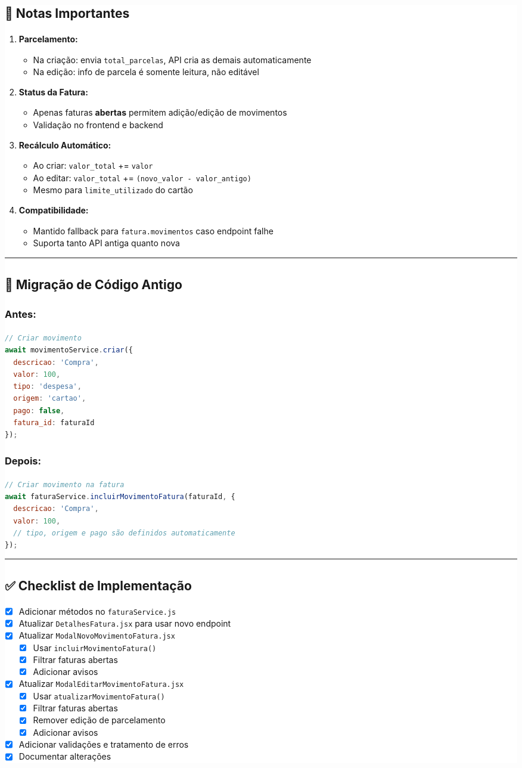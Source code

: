
## 📝 Notas Importantes

1. **Parcelamento:**
   - Na criação: envia `total_parcelas`, API cria as demais automaticamente
   - Na edição: info de parcela é somente leitura, não editável

2. **Status da Fatura:**
   - Apenas faturas **abertas** permitem adição/edição de movimentos
   - Validação no frontend e backend

3. **Recálculo Automático:**
   - Ao criar: `valor_total` += `valor`
   - Ao editar: `valor_total` += `(novo_valor - valor_antigo)`
   - Mesmo para `limite_utilizado` do cartão

4. **Compatibilidade:**
   - Mantido fallback para `fatura.movimentos` caso endpoint falhe
   - Suporta tanto API antiga quanto nova

---

## 🔄 Migração de Código Antigo

### Antes:
```javascript
// Criar movimento
await movimentoService.criar({
  descricao: 'Compra',
  valor: 100,
  tipo: 'despesa',
  origem: 'cartao',
  pago: false,
  fatura_id: faturaId
});
```

### Depois:
```javascript
// Criar movimento na fatura
await faturaService.incluirMovimentoFatura(faturaId, {
  descricao: 'Compra',
  valor: 100,
  // tipo, origem e pago são definidos automaticamente
});
```

---

## ✅ Checklist de Implementação

- [x] Adicionar métodos no `faturaService.js`
- [x] Atualizar `DetalhesFatura.jsx` para usar novo endpoint
- [x] Atualizar `ModalNovoMovimentoFatura.jsx`
  - [x] Usar `incluirMovimentoFatura()`
  - [x] Filtrar faturas abertas
  - [x] Adicionar avisos
- [x] Atualizar `ModalEditarMovimentoFatura.jsx`
  - [x] Usar `atualizarMovimentoFatura()`
  - [x] Filtrar faturas abertas
  - [x] Remover edição de parcelamento
  - [x] Adicionar avisos
- [x] Adicionar validações e tratamento de erros
- [x] Documentar alterações
